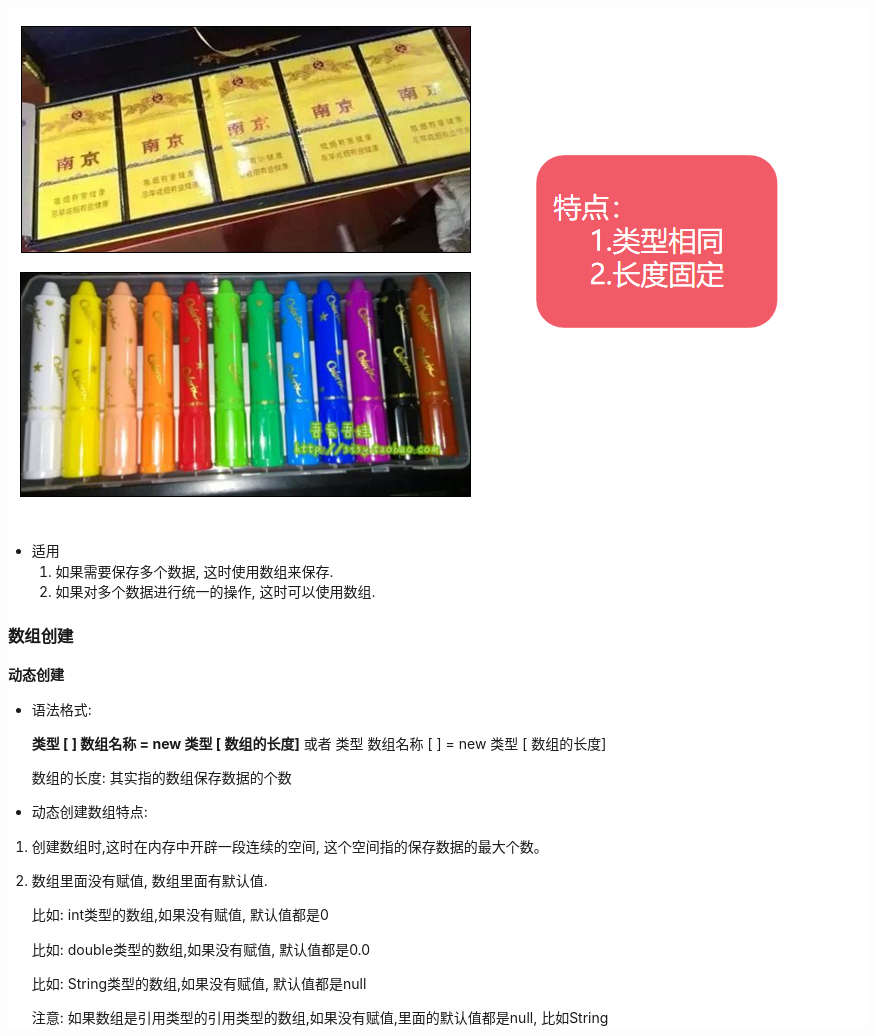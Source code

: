   ![数组定义](img/数组定义.png)

* 适用
  1. 如果需要保存多个数据, 这时使用数组来保存.
  2. 如果对多个数据进行统一的操作, 这时可以使用数组.

### 数组创建

**动态创建**

* 语法格式:

  **类型 [ ]   数组名称  =  new  类型 [ 数组的长度]**  或者  类型    数组名称 [ ] =  new  类型 [ 数组的长度] 

  数组的长度: 其实指的数组保存数据的个数

* 动态创建数组特点:

1. 创建数组时,这时在内存中开辟一段连续的空间, 这个空间指的保存数据的最大个数。

2. 数组里面没有赋值, 数组里面有默认值.

   比如: int类型的数组,如果没有赋值, 默认值都是0

   比如: double类型的数组,如果没有赋值, 默认值都是0.0

   比如: String类型的数组,如果没有赋值, 默认值都是null

   注意: 如果数组是引用类型的引用类型的数组,如果没有赋值,里面的默认值都是null, 比如String


  [行]: 表示另一个一维数组的索引
  [列]: 表示具体保存数据的一维数组的长度